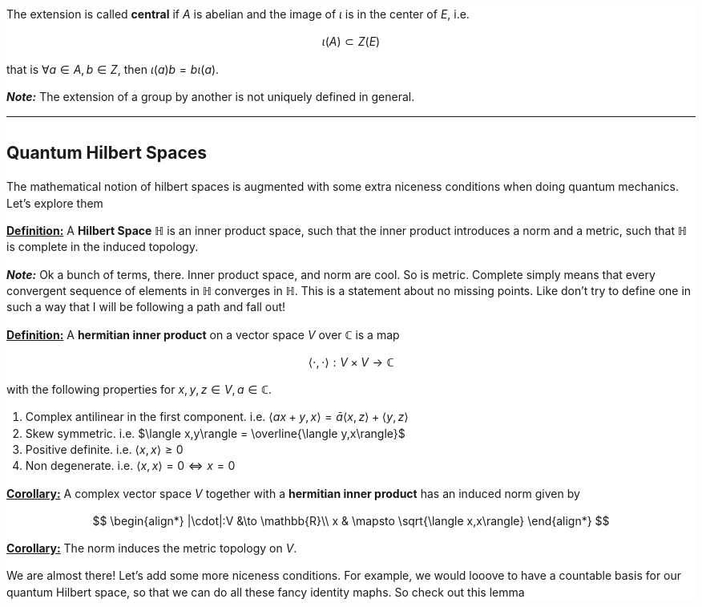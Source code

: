 The extension is called **central** if $A$ is abelian and the image of $\iota$ is in the center of $E$, i.e.  

$$
\iota(A) \subset Z(E)
$$

that is $\forall a\in A, b\in Z,$ then $\iota(a) b = b\iota(a)$.

***Note:*** The extension of a group by another is not uniquely defined in general. 

---



## Quantum Hilbert Spaces

The mathematical notion of hilbert spaces is augmented with some extra niceness conditions when doing quantum mechanics. Let’s explore them

**<u>Definition:</u>** A **Hilbert Space** $\mathbb{H}$ is an inner product space, such that the inner product introduces a norm and a metric, such that $\mathbb{H}$ is complete in the induced topology. 

***Note:*** Ok a bunch of terms, there. Inner product space, and norm are cool. So is metric. Complete simply means that every convergent sequence of elements in $\mathbb{H}$ converges in $\mathbb{H}$. This is a statement about no missing points. Like don’t try to define one in such a way that I will be following a path and fall out!

**<u>Definition:</u>** A **hermitian inner product** on a vector space $V$ over $\mathbb{C}$ is a map

$$
\langle \cdot,\cdot\rangle : V\times V \to \mathbb{C}
$$

with the following properties for $x,y,z \in V, a\in \mathbb{C}$.

1. Complex antilinear in the first component. i.e. $\langle ax + y, x\rangle = \bar{a} \langle x, z\rangle + \langle y, z\rangle$
2. Skew symmetric. i.e. $\langle x,y\rangle = \overline{\langle y,x\rangle}$
3. Positive definite. i.e. $\langle x,x\rangle \geq 0$
4. Non degenerate. i.e. $\langle x,x\rangle = 0\iff x = 0$

**<u>Corollary:</u>** A complex vector space $V$ together with a **hermitian inner product** has an induced norm given by

$$
\begin{align*}
|\cdot|:V &\to \mathbb{R}\\
x & \mapsto \sqrt{\langle x,x\rangle}
\end{align*}
$$

**<u>Corollary:</u>** The norm induces the metric topology on $V$.

We are almost there! Let’s add some more niceness conditions. For example, we would looove to have a countable basis for our quantum Hilbert space, so that we can do all these fancy identity maphs. So check out this lemma
